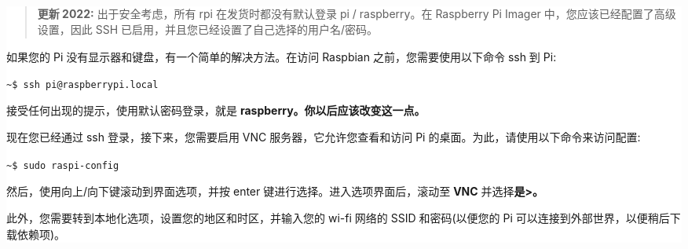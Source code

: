 > **更新 2022:** 出于安全考虑，所有 rpi 在发货时都没有默认登录 pi / raspberry。在 Raspberry Pi Imager 中，您应该已经配置了高级设置，因此 SSH 已启用，并且您已经设置了自己选择的用户名/密码。

如果您的 Pi 没有显示器和键盘，有一个简单的解决方法。在访问 Raspbian 之前，您需要使用以下命令 ssh 到 Pi:

```
~$ ssh pi@raspberrypi.local
```

接受任何出现的提示，使用默认密码登录，就是 **raspberry。你以后应该改变这一点。**

现在您已经通过 ssh 登录，接下来，您需要启用 VNC 服务器，它允许您查看和访问 Pi 的桌面。为此，请使用以下命令来访问配置:

```
~$ sudo raspi-config
```

然后，使用向上/向下键滚动到界面选项，并按 enter 键进行选择。进入选项界面后，滚动至 **VNC** 并选择**是>。**

此外，您需要转到本地化选项，设置您的地区和时区，并输入您的 wi-fi 网络的 SSID 和密码(以便您的 Pi 可以连接到外部世界，以便稍后下载依赖项)。
